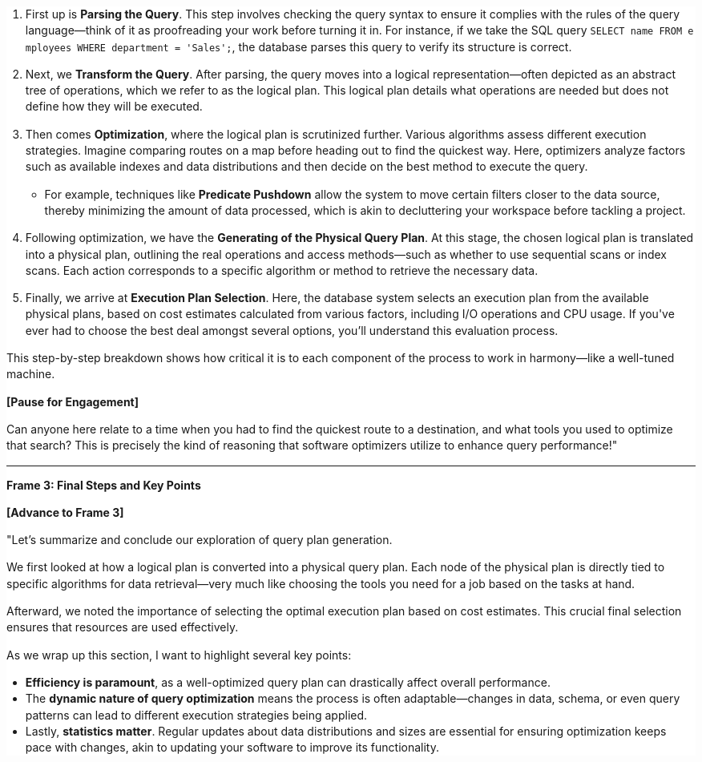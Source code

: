 1. First up is **Parsing the Query**. This step involves checking the query syntax to ensure it complies with the rules of the query language—think of it as proofreading your work before turning it in. For instance, if we take the SQL query `SELECT name FROM employees WHERE department = 'Sales';`, the database parses this query to verify its structure is correct.

2. Next, we **Transform the Query**. After parsing, the query moves into a logical representation—often depicted as an abstract tree of operations, which we refer to as the logical plan. This logical plan details what operations are needed but does not define how they will be executed. 

3. Then comes **Optimization**, where the logical plan is scrutinized further. Various algorithms assess different execution strategies. Imagine comparing routes on a map before heading out to find the quickest way. Here, optimizers analyze factors such as available indexes and data distributions and then decide on the best method to execute the query. 
    - For example, techniques like **Predicate Pushdown** allow the system to move certain filters closer to the data source, thereby minimizing the amount of data processed, which is akin to decluttering your workspace before tackling a project.

4. Following optimization, we have the **Generating of the Physical Query Plan**. At this stage, the chosen logical plan is translated into a physical plan, outlining the real operations and access methods—such as whether to use sequential scans or index scans. Each action corresponds to a specific algorithm or method to retrieve the necessary data.

5. Finally, we arrive at **Execution Plan Selection**. Here, the database system selects an execution plan from the available physical plans, based on cost estimates calculated from various factors, including I/O operations and CPU usage. If you've ever had to choose the best deal amongst several options, you’ll understand this evaluation process.

This step-by-step breakdown shows how critical it is to each component of the process to work in harmony—like a well-tuned machine. 

**[Pause for Engagement]**

Can anyone here relate to a time when you had to find the quickest route to a destination, and what tools you used to optimize that search? This is precisely the kind of reasoning that software optimizers utilize to enhance query performance!"

---

**Frame 3: Final Steps and Key Points**

**[Advance to Frame 3]**

"Let’s summarize and conclude our exploration of query plan generation.

We first looked at how a logical plan is converted into a physical query plan. Each node of the physical plan is directly tied to specific algorithms for data retrieval—very much like choosing the tools you need for a job based on the tasks at hand.

Afterward, we noted the importance of selecting the optimal execution plan based on cost estimates. This crucial final selection ensures that resources are used effectively.

As we wrap up this section, I want to highlight several key points: 

- **Efficiency is paramount**, as a well-optimized query plan can drastically affect overall performance.
- The **dynamic nature of query optimization** means the process is often adaptable—changes in data, schema, or even query patterns can lead to different execution strategies being applied.
- Lastly, **statistics matter**. Regular updates about data distributions and sizes are essential for ensuring optimization keeps pace with changes, akin to updating your software to improve its functionality.
